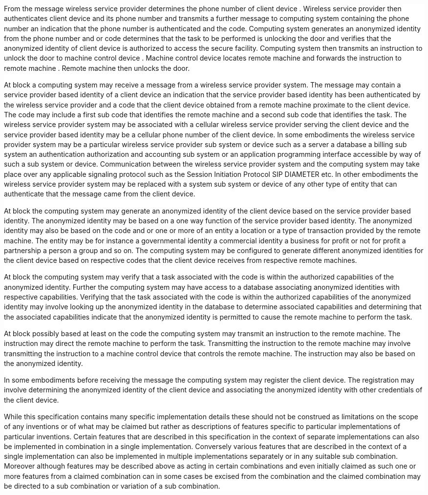 From the message wireless service provider determines the phone number of client device . Wireless service provider then authenticates client device and its phone number and transmits a further message to computing system containing the phone number an indication that the phone number is authenticated and the code. Computing system generates an anonymized identity from the phone number and or code determines that the task to be performed is unlocking the door and verifies that the anonymized identity of client device is authorized to access the secure facility. Computing system then transmits an instruction to unlock the door to machine control device . Machine control device locates remote machine and forwards the instruction to remote machine . Remote machine then unlocks the door.

At block a computing system may receive a message from a wireless service provider system. The message may contain a service provider based identity of a client device an indication that the service provider based identity has been authenticated by the wireless service provider and a code that the client device obtained from a remote machine proximate to the client device. The code may include a first sub code that identifies the remote machine and a second sub code that identifies the task. The wireless service provider system may be associated with a cellular wireless service provider serving the client device and the service provider based identity may be a cellular phone number of the client device. In some embodiments the wireless service provider system may be a particular wireless service provider sub system or device such as a server a database a billing sub system an authentication authorization and accounting sub system or an application programming interface accessible by way of such a sub system or device. Communication between the wireless service provider system and the computing system may take place over any applicable signaling protocol such as the Session Initiation Protocol SIP DIAMETER etc. In other embodiments the wireless service provider system may be replaced with a system sub system or device of any other type of entity that can authenticate that the message came from the client device.

At block the computing system may generate an anonymized identity of the client device based on the service provider based identity. The anonymized identity may be based on a one way function of the service provider based identity. The anonymized identity may also be based on the code and or one or more of an entity a location or a type of transaction provided by the remote machine. The entity may be for instance a governmental identity a commercial identity a business for profit or not for profit a partnership a person a group and so on. The computing system may be configured to generate different anonymized identities for the client device based on respective codes that the client device receives from respective remote machines.

At block the computing system may verify that a task associated with the code is within the authorized capabilities of the anonymized identity. Further the computing system may have access to a database associating anonymized identities with respective capabilities. Verifying that the task associated with the code is within the authorized capabilities of the anonymized identity may involve looking up the anonymized identity in the database to determine associated capabilities and determining that the associated capabilities indicate that the anonymized identity is permitted to cause the remote machine to perform the task.

At block possibly based at least on the code the computing system may transmit an instruction to the remote machine. The instruction may direct the remote machine to perform the task. Transmitting the instruction to the remote machine may involve transmitting the instruction to a machine control device that controls the remote machine. The instruction may also be based on the anonymized identity.

In some embodiments before receiving the message the computing system may register the client device. The registration may involve determining the anonymized identity of the client device and associating the anonymized identity with other credentials of the client device.

While this specification contains many specific implementation details these should not be construed as limitations on the scope of any inventions or of what may be claimed but rather as descriptions of features specific to particular implementations of particular inventions. Certain features that are described in this specification in the context of separate implementations can also be implemented in combination in a single implementation. Conversely various features that are described in the context of a single implementation can also be implemented in multiple implementations separately or in any suitable sub combination. Moreover although features may be described above as acting in certain combinations and even initially claimed as such one or more features from a claimed combination can in some cases be excised from the combination and the claimed combination may be directed to a sub combination or variation of a sub combination.
